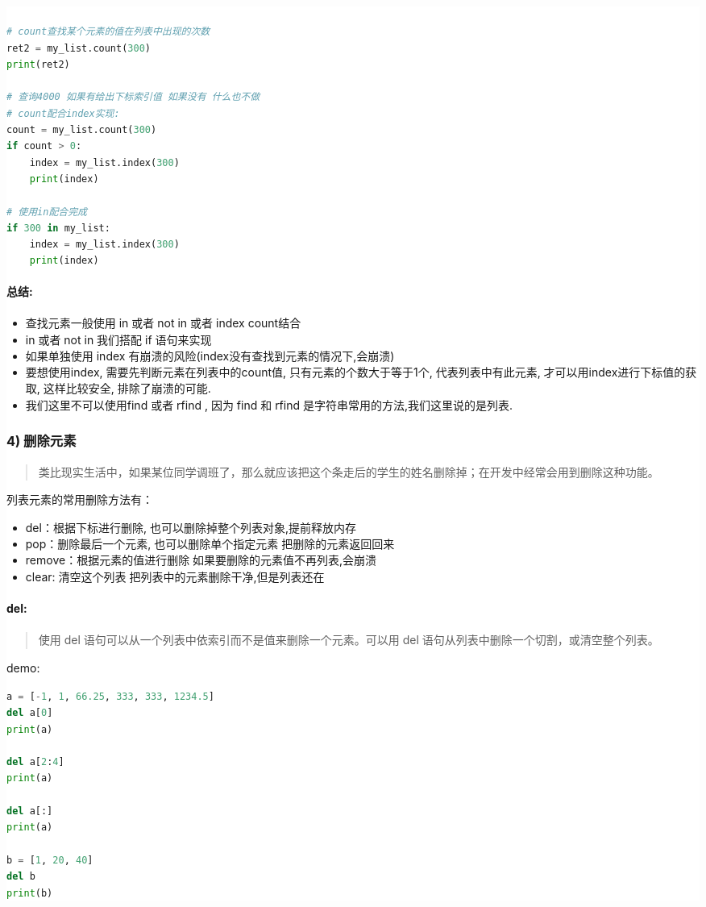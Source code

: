 ```python

# count查找某个元素的值在列表中出现的次数
ret2 = my_list.count(300)
print(ret2)

# 查询4000 如果有给出下标索引值 如果没有 什么也不做
# count配合index实现:
count = my_list.count(300)
if count > 0:
    index = my_list.index(300)
    print(index)

# 使用in配合完成
if 300 in my_list:
    index = my_list.index(300)
    print(index)
```

#### 总结: 

* 查找元素一般使用 in  或者 not  in  或者 index    count结合
* in  或者  not in  我们搭配 if 语句来实现
* 如果单独使用 index 有崩溃的风险(index没有查找到元素的情况下,会崩溃) 
* 要想使用index, 需要先判断元素在列表中的count值, 只有元素的个数大于等于1个, 代表列表中有此元素, 才可以用index进行下标值的获取, 这样比较安全, 排除了崩溃的可能.
* 我们这里不可以使用find 或者 rfind ,   因为 find 和 rfind 是字符串常用的方法,我们这里说的是列表.













### 4)  删除元素

> 类比现实生活中，如果某位同学调班了，那么就应该把这个条走后的学生的姓名删除掉；在开发中经常会用到删除这种功能。

列表元素的常用删除方法有：

- del：根据下标进行删除, 也可以删除掉整个列表对象,提前释放内存
- pop：删除最后一个元素,  也可以删除单个指定元素  把删除的元素返回回来
- remove：根据元素的值进行删除  如果要删除的元素值不再列表,会崩溃
- clear: 清空这个列表     把列表中的元素删除干净,但是列表还在

#### del: 

> 使用 del 语句可以从一个列表中依索引而不是值来删除一个元素。可以用 del 语句从列表中删除一个切割，或清空整个列表。

demo:

```python
a = [-1, 1, 66.25, 333, 333, 1234.5]
del a[0]
print(a)

del a[2:4]
print(a)

del a[:]
print(a)

b = [1, 20, 40]
del b
print(b)
```
